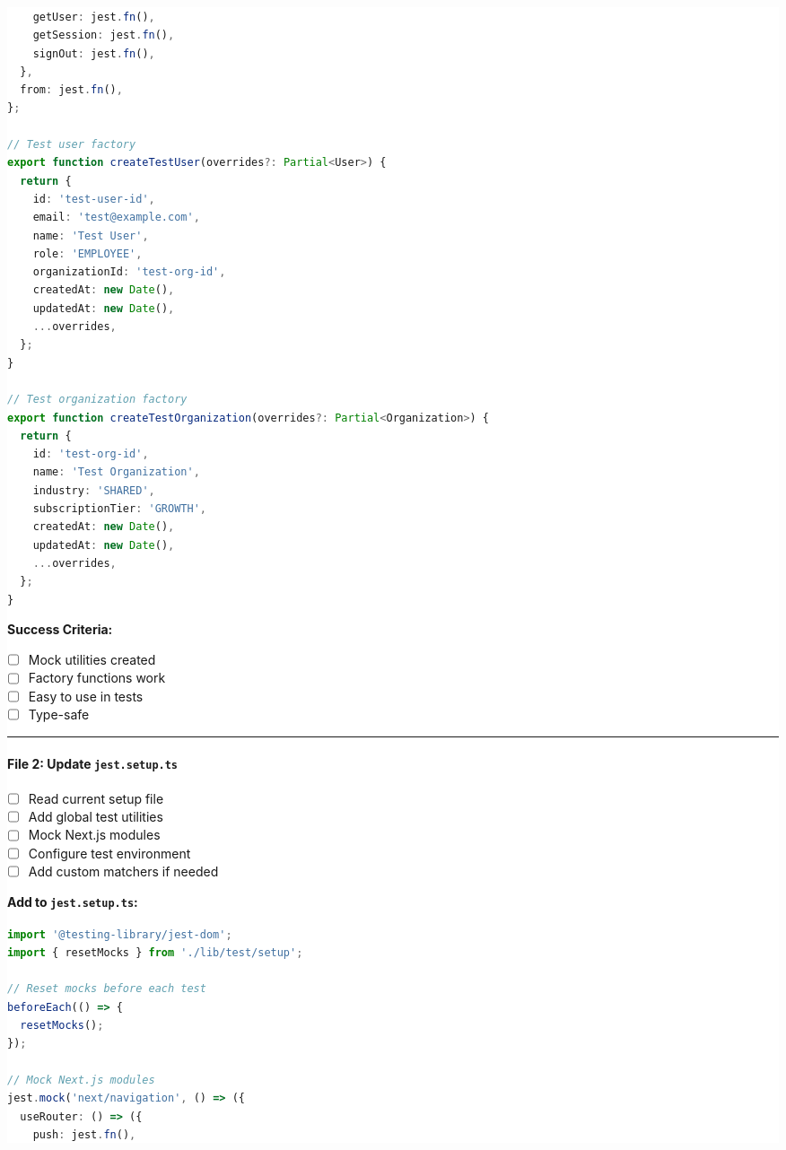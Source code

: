 ```typescript
    getUser: jest.fn(),
    getSession: jest.fn(),
    signOut: jest.fn(),
  },
  from: jest.fn(),
};

// Test user factory
export function createTestUser(overrides?: Partial<User>) {
  return {
    id: 'test-user-id',
    email: 'test@example.com',
    name: 'Test User',
    role: 'EMPLOYEE',
    organizationId: 'test-org-id',
    createdAt: new Date(),
    updatedAt: new Date(),
    ...overrides,
  };
}

// Test organization factory
export function createTestOrganization(overrides?: Partial<Organization>) {
  return {
    id: 'test-org-id',
    name: 'Test Organization',
    industry: 'SHARED',
    subscriptionTier: 'GROWTH',
    createdAt: new Date(),
    updatedAt: new Date(),
    ...overrides,
  };
}
```

**Success Criteria:**
- [ ] Mock utilities created
- [ ] Factory functions work
- [ ] Easy to use in tests
- [ ] Type-safe

---

#### File 2: Update `jest.setup.ts`
- [ ] Read current setup file
- [ ] Add global test utilities
- [ ] Mock Next.js modules
- [ ] Configure test environment
- [ ] Add custom matchers if needed

**Add to `jest.setup.ts`:**
```typescript
import '@testing-library/jest-dom';
import { resetMocks } from './lib/test/setup';

// Reset mocks before each test
beforeEach(() => {
  resetMocks();
});

// Mock Next.js modules
jest.mock('next/navigation', () => ({
  useRouter: () => ({
    push: jest.fn(),
```